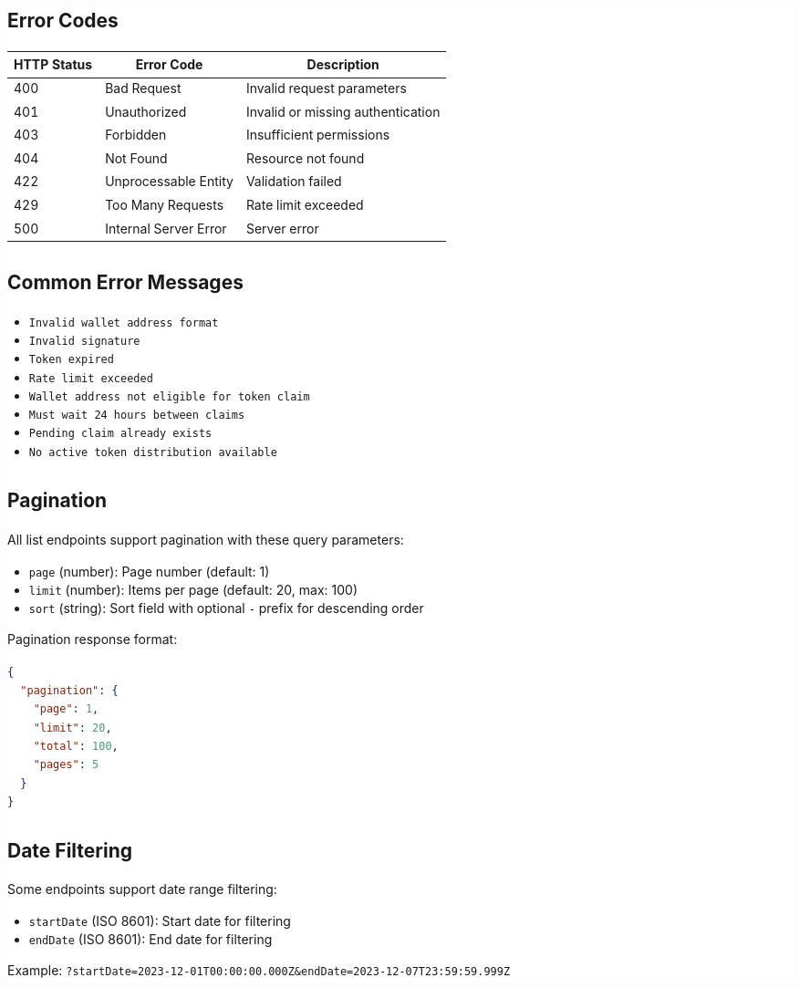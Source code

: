 
## Error Codes

| HTTP Status | Error Code | Description |
|-------------|------------|-------------|
| 400 | Bad Request | Invalid request parameters |
| 401 | Unauthorized | Invalid or missing authentication |
| 403 | Forbidden | Insufficient permissions |
| 404 | Not Found | Resource not found |
| 422 | Unprocessable Entity | Validation failed |
| 429 | Too Many Requests | Rate limit exceeded |
| 500 | Internal Server Error | Server error |

## Common Error Messages

- `Invalid wallet address format`
- `Invalid signature`
- `Token expired`
- `Rate limit exceeded`
- `Wallet address not eligible for token claim`
- `Must wait 24 hours between claims`
- `Pending claim already exists`
- `No active token distribution available`

## Pagination

All list endpoints support pagination with these query parameters:

- `page` (number): Page number (default: 1)
- `limit` (number): Items per page (default: 20, max: 100)
- `sort` (string): Sort field with optional `-` prefix for descending order

Pagination response format:
```json
{
  "pagination": {
    "page": 1,
    "limit": 20,
    "total": 100,
    "pages": 5
  }
}
```

## Date Filtering

Some endpoints support date range filtering:

- `startDate` (ISO 8601): Start date for filtering
- `endDate` (ISO 8601): End date for filtering

Example: `?startDate=2023-12-01T00:00:00.000Z&endDate=2023-12-07T23:59:59.999Z`